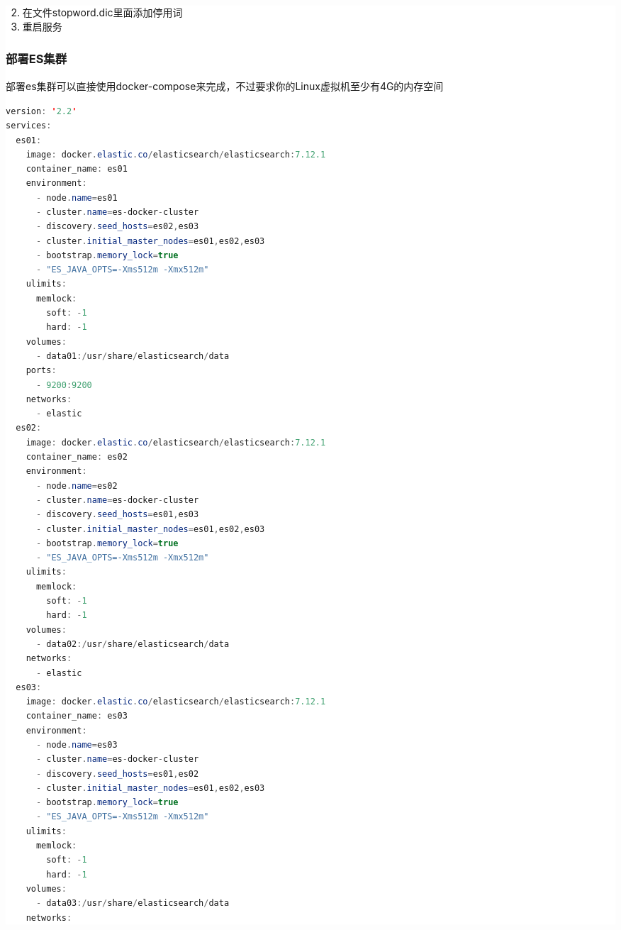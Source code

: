 2. 在文件stopword.dic里面添加停用词
3. 重启服务

### 部署ES集群
部署es集群可以直接使用docker-compose来完成，不过要求你的Linux虚拟机至少有4G的内存空间

```java
version: '2.2'
services:
  es01:
    image: docker.elastic.co/elasticsearch/elasticsearch:7.12.1
    container_name: es01
    environment:
      - node.name=es01
      - cluster.name=es-docker-cluster
      - discovery.seed_hosts=es02,es03
      - cluster.initial_master_nodes=es01,es02,es03
      - bootstrap.memory_lock=true
      - "ES_JAVA_OPTS=-Xms512m -Xmx512m"
    ulimits:
      memlock:
        soft: -1
        hard: -1
    volumes:
      - data01:/usr/share/elasticsearch/data
    ports:
      - 9200:9200
    networks:
      - elastic
  es02:
    image: docker.elastic.co/elasticsearch/elasticsearch:7.12.1
    container_name: es02
    environment:
      - node.name=es02
      - cluster.name=es-docker-cluster
      - discovery.seed_hosts=es01,es03
      - cluster.initial_master_nodes=es01,es02,es03
      - bootstrap.memory_lock=true
      - "ES_JAVA_OPTS=-Xms512m -Xmx512m"
    ulimits:
      memlock:
        soft: -1
        hard: -1
    volumes:
      - data02:/usr/share/elasticsearch/data
    networks:
      - elastic
  es03:
    image: docker.elastic.co/elasticsearch/elasticsearch:7.12.1
    container_name: es03
    environment:
      - node.name=es03
      - cluster.name=es-docker-cluster
      - discovery.seed_hosts=es01,es02
      - cluster.initial_master_nodes=es01,es02,es03
      - bootstrap.memory_lock=true
      - "ES_JAVA_OPTS=-Xms512m -Xmx512m"
    ulimits:
      memlock:
        soft: -1
        hard: -1
    volumes:
      - data03:/usr/share/elasticsearch/data
    networks:
```